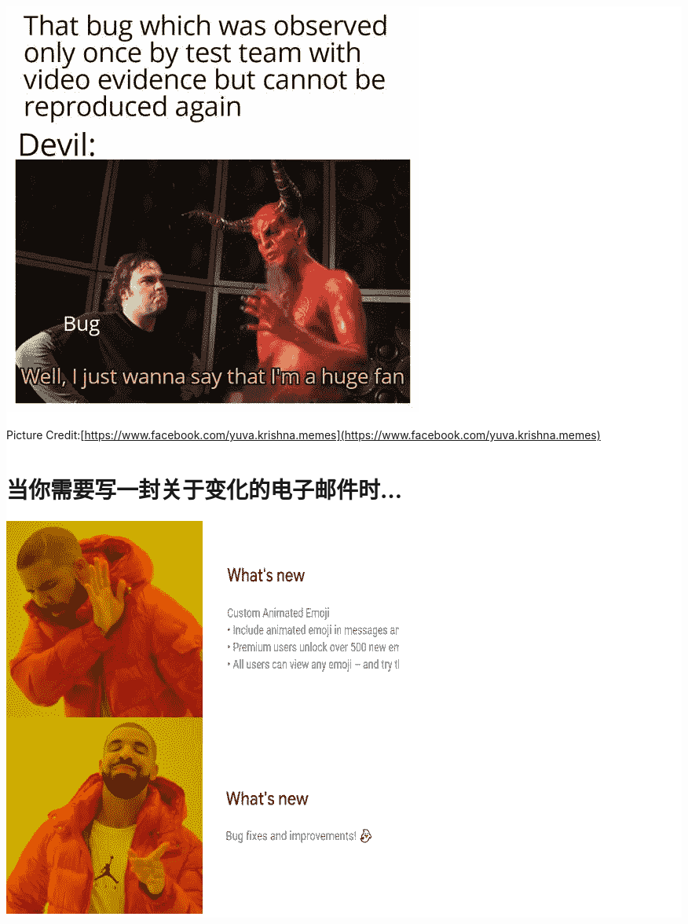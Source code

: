 ![](img/201ef673c2abe6b57c04485035aa0843.png)

Picture Credit:[https://www.facebook.com/yuva.krishna.memes](https://www.facebook.com/yuva.krishna.memes)

# 当你需要写一封关于变化的电子邮件时…

![](img/0304188a687add1a35099beda82248e9.png)
